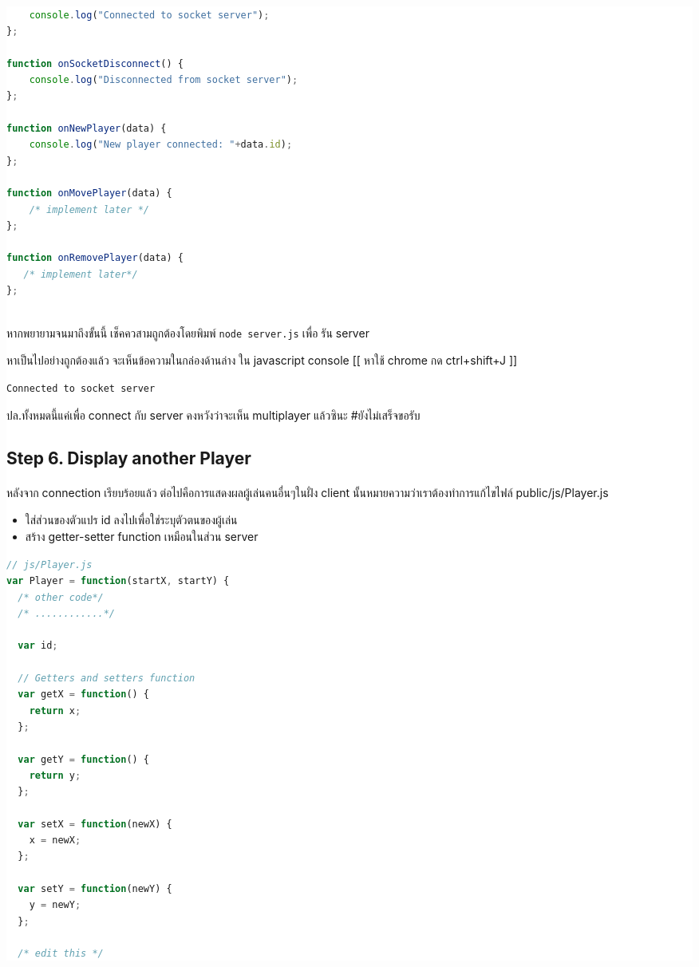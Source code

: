 ```js
    console.log("Connected to socket server");
};
 
function onSocketDisconnect() {
    console.log("Disconnected from socket server");
};
 
function onNewPlayer(data) {
    console.log("New player connected: "+data.id);
};
 
function onMovePlayer(data) {
    /* implement later */
};
 
function onRemovePlayer(data) {
   /* implement later*/
};
 
```

หากพยายามจนมาถึงขั้นนี้ เช็คควสามถูกต้องโดยพิมพ์ `node server.js` เพื่อ รัน server

หาเป็นไปอย่างถูกต้องแล้ว จะเห็นข้อความในกล่องด้านล่าง ใน javascript console
[[ หาใช้ chrome กด ctrl+shift+J ]]

```
Connected to socket server
```

ปล.ทั้งหมดนี้แค่เพื่อ connect กับ server คงหวังว่าจะเห็น multiplayer แล้วซินะ <span class="tag-en"><span class="tag-en">#ยังไม่เสร็จขอรับ</span></span>

## Step 6. Display another Player
หลังจาก connection เรียบร้อยแล้ว ต่อไปคือการแสดงผลผู้เล่นคนอื่นๆในฝั่ง client นั้นหมายความว่าเราต้องทำการแก้ไขไฟล์ public/js/Player.js

* ใส่ส่วนของตัวแปร id ลงไปเพื่อใช่ระบุตัวตนของผู้เล่น 
* สร้าง getter-setter function เหมือนในส่วน server

```js
// js/Player.js
var Player = function(startX, startY) {
  /* other code*/
  /* ............*/
 
  var id;
 
  // Getters and setters function
  var getX = function() {
    return x;
  };
 
  var getY = function() {
    return y;
  };
 
  var setX = function(newX) {
    x = newX;
  };
 
  var setY = function(newY) {
    y = newY;
  };
 
  /* edit this */
```